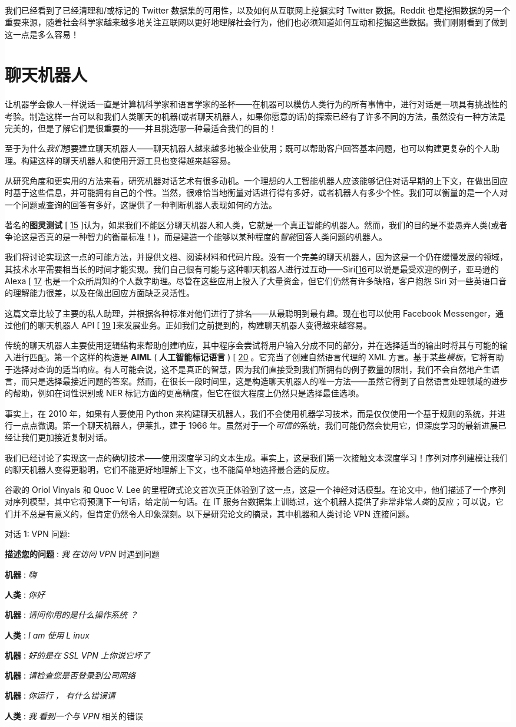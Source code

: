 我们已经看到了已经清理和/或标记的 Twitter 数据集的可用性，以及如何从互联网上挖掘实时 Twitter 数据。Reddit 也是挖掘数据的另一个重要来源，随着社会科学家越来越多地关注互联网以更好地理解社会行为，他们也必须知道如何互动和挖掘这些数据。我们刚刚看到了做到这一点是多么容易！



# 聊天机器人

让机器学会像人一样说话一直是计算机科学家和语言学家的圣杯——在机器可以模仿人类行为的所有事情中，进行对话是一项具有挑战性的考验。制造这样一台可以和我们人类聊天的机器(或者聊天机器人，如果你愿意的话)的探索已经有了许多不同的方法，虽然没有一种方法是完美的，但是了解它们是很重要的——并且挑选哪一种最适合我们的目的！

至于为什么*我们*想要建立聊天机器人——聊天机器人越来越多地被企业使用；既可以帮助客户回答基本问题，也可以构建更复杂的个人助理。构建这样的聊天机器人和使用开源工具也变得越来越容易。

从研究角度和更实用的方法来看，研究机器对话艺术有很多动机。一个理想的人工智能机器人应该能够记住对话早期的上下文，在做出回应时基于这些信息，并可能拥有自己的个性。当然，很难恰当地衡量对话进行得有多好，或者机器人有多少个性。我们可以衡量的是一个人对一个问题或查询的回答有多好，这提供了一种判断机器人表现如何的方法。

著名的**图灵测试** [ [15](https://en.wikipedia.org/wiki/Turing_test) ]认为，如果我们不能区分聊天机器人和人类，它就是一个真正智能的机器人。然而，我们的目的是不要愚弄人类(或者争论这是否真的是一种智力的衡量标准！)，而是建造一个能够以某种程度的*智能*回答人类问题的机器人。

我们将讨论实现这一点的可能方法，并提供文档、阅读材料和代码片段。没有一个完美的聊天机器人，因为这是一个仍在缓慢发展的领域，其技术水平需要相当长的时间才能实现。我们自己很有可能与这种聊天机器人进行过互动——Siri[[16](https://en.wikipedia.org/wiki/Siri)可以说是最受欢迎的例子，亚马逊的 Alexa [ [17](https://en.wikipedia.org/wiki/Amazon_Alexa) 也是一个众所周知的个人数字助理。尽管在这些应用上投入了大量资金，但它们仍然有许多缺陷，客户抱怨 Siri 对一些英语口音的理解能力很差，以及在做出回应方面缺乏灵活性。

这篇文章比较了主要的私人助理，并根据各种标准对他们进行了排名——从最聪明到最有趣。现在也可以使用 Facebook Messenger，通过他们的聊天机器人 API [ [19](https://messenger.fb.com/) ]来发展业务。正如我们之前提到的，构建聊天机器人变得越来越容易。

传统的聊天机器人主要使用逻辑结构来帮助创建响应，其中程序会尝试将用户输入分成不同的部分，并在选择适当的输出时将其与可能的输入进行匹配。第一个这样的构造是 **AIML** ( **人工智能标记语言** ) [ [20](https://en.wikipedia.org/wiki/AIML) 。它充当了创建自然语言代理的 XML 方言。基于某些*模板*，它将有助于选择对查询的适当响应。有人可能会说，这不是真正的智慧，因为我们直接受到我们所拥有的例子数量的限制，我们不会自然地产生语言，而只是选择最接近问题的答案。然而，在很长一段时间里，这是构造聊天机器人的唯一方法——虽然它得到了自然语言处理领域的进步的帮助，例如在词性识别或 NER 标记方面的更高精度，但它在很大程度上仍然只是选择最佳选项。

事实上，在 2010 年，如果有人要使用 Python 来构建聊天机器人，我们不会使用机器学习技术，而是仅仅使用一个基于规则的系统，并进行一点点微调。第一个聊天机器人，伊莱扎，建于 1966 年。虽然对于一个*可信的*系统，我们可能仍然会使用它，但深度学习的最新进展已经让我们更加接近复制对话。

我们已经讨论了实现这一点的确切技术——使用深度学习的文本生成。事实上，这是我们第一次接触文本深度学习！序列对序列建模让我们的聊天机器人变得更聪明，它们不能更好地理解上下文，也不能简单地选择最合适的反应。

谷歌的 Oriol Vinyals 和 Quoc V. Lee 的里程碑式论文首次真正体验到了这一点，这是一个神经对话模型。在论文中，他们描述了一个序列对序列模型，其中它将预测下一句话，给定前一句话。在 IT 服务台数据集上训练过，这个机器人提供了非常非常*人类*的反应；可以说，它们并不总是有意义的，但肯定仍然令人印象深刻。以下是研究论文的摘录，其中机器和人类讨论 VPN 连接问题。

对话 1: VPN 问题:

**描述您的问题** : *我* *在访问 VPN*
时遇到问题

**机器** : *嗨*

**人类** : *你好*

**机器** : *请问你用的是什么操作系统* *？*

**人类** : *I* *am 使用* *L* *inux*

**机器** : *好的是在* *SSL* *VPN 上你说它坏了*

**机器** : *请检查您是否登录到公司网络*

**机器** : *你运行* *，* *有什么错误请*

**人类** : *我* *看到一个与 VPN* 相关的错误
